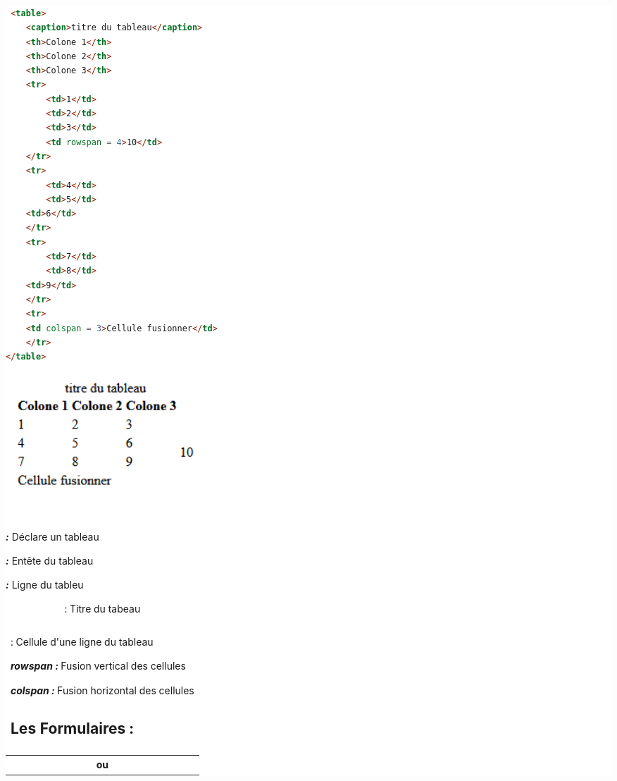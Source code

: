 ``` html
 <table>
	<caption>titre du tableau</caption>
	<th>Colone 1</th>
	<th>Colone 2</th>
	<th>Colone 3</th>
	<tr>
		<td>1</td>
		<td>2</td>
		<td>3</td>
		<td rowspan = 4>10</td>
	</tr>
	<tr>
		<td>4</td>
		<td>5</td>
	<td>6</td>
	</tr>
	<tr>
		<td>7</td>
		<td>8</td>
	<td>9</td>
	</tr>
	<tr>
	<td colspan = 3>Cellule fusionner</td>
	</tr>
</table>
```

 <img title="" src="009.png" style="zoom: 120%;" >

***<table> :*** Déclare un tableau

***<caption> :*** Titre du tabeau

***<th> ou <thead> :*** Entête du tableau

***<tr> :*** Ligne du tableu

***<td> :*** Cellule d'une ligne du tableau

***rowspan :*** Fusion vertical des cellules

***colspan :*** Fusion horizontal des cellules



## Les Formulaires :
